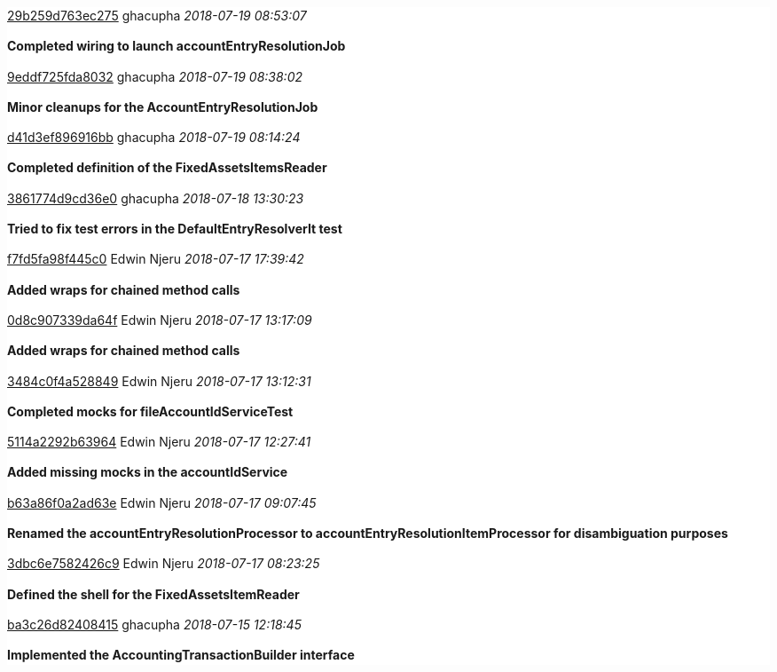 [29b259d763ec275](https://github.com/mali-fasaha/fassets/commit/29b259d763ec275) ghacupha *2018-07-19 08:53:07*

**Completed wiring to launch accountEntryResolutionJob**


[9eddf725fda8032](https://github.com/mali-fasaha/fassets/commit/9eddf725fda8032) ghacupha *2018-07-19 08:38:02*

**Minor cleanups for the AccountEntryResolutionJob**


[d41d3ef896916bb](https://github.com/mali-fasaha/fassets/commit/d41d3ef896916bb) ghacupha *2018-07-19 08:14:24*

**Completed definition of the FixedAssetsItemsReader**


[3861774d9cd36e0](https://github.com/mali-fasaha/fassets/commit/3861774d9cd36e0) ghacupha *2018-07-18 13:30:23*

**Tried to fix test errors in the DefaultEntryResolverIt test**


[f7fd5fa98f445c0](https://github.com/mali-fasaha/fassets/commit/f7fd5fa98f445c0) Edwin Njeru *2018-07-17 17:39:42*

**Added wraps for chained method calls**


[0d8c907339da64f](https://github.com/mali-fasaha/fassets/commit/0d8c907339da64f) Edwin Njeru *2018-07-17 13:17:09*

**Added wraps for chained method calls**


[3484c0f4a528849](https://github.com/mali-fasaha/fassets/commit/3484c0f4a528849) Edwin Njeru *2018-07-17 13:12:31*

**Completed mocks for fileAccountIdServiceTest**


[5114a2292b63964](https://github.com/mali-fasaha/fassets/commit/5114a2292b63964) Edwin Njeru *2018-07-17 12:27:41*

**Added missing mocks in the accountIdService**


[b63a86f0a2ad63e](https://github.com/mali-fasaha/fassets/commit/b63a86f0a2ad63e) Edwin Njeru *2018-07-17 09:07:45*

**Renamed the accountEntryResolutionProcessor to accountEntryResolutionItemProcessor for disambiguation purposes**


[3dbc6e7582426c9](https://github.com/mali-fasaha/fassets/commit/3dbc6e7582426c9) Edwin Njeru *2018-07-17 08:23:25*

**Defined the shell for the FixedAssetsItemReader**


[ba3c26d82408415](https://github.com/mali-fasaha/fassets/commit/ba3c26d82408415) ghacupha *2018-07-15 12:18:45*

**Implemented the AccountingTransactionBuilder interface**

